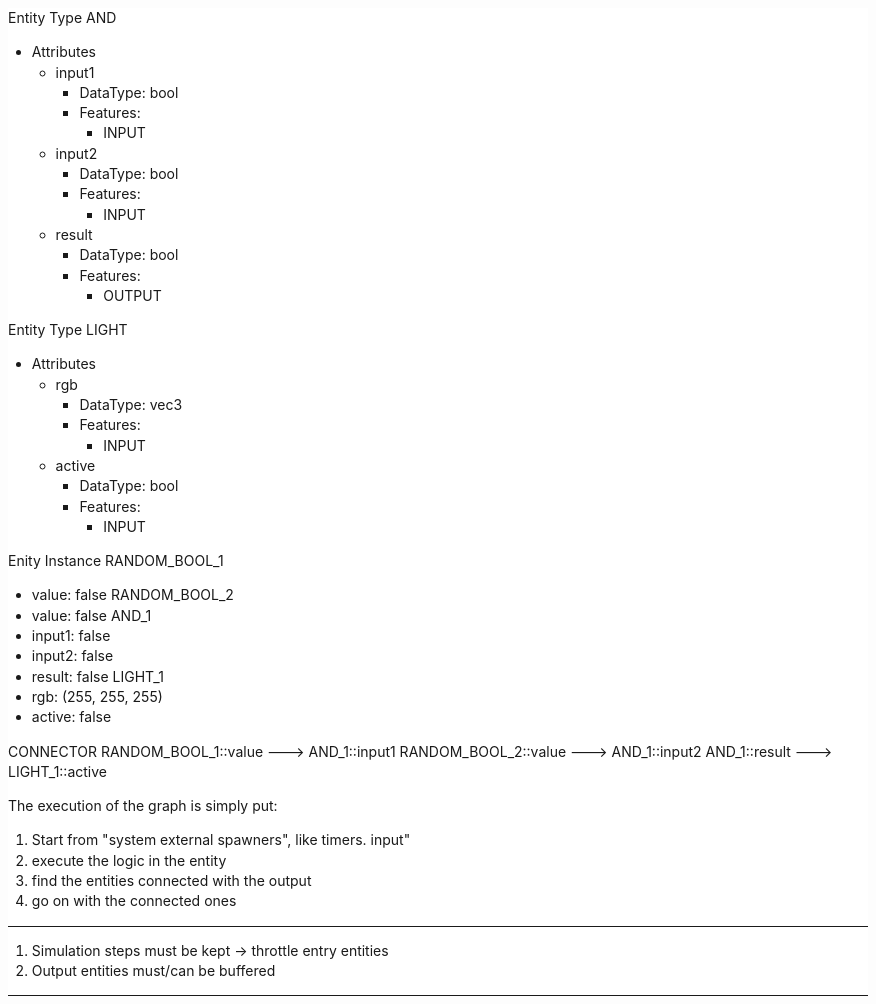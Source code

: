 Entity Type
AND
- Attributes
    - input1
        - DataType: bool
        - Features:
            - INPUT
    - input2
        - DataType: bool
        - Features:
            - INPUT
    - result
        - DataType: bool
        - Features:
            - OUTPUT

Entity Type
LIGHT
- Attributes
    - rgb
        - DataType: vec3
        - Features:
            - INPUT
    - active
        - DataType: bool
        - Features:
            - INPUT

Enity Instance
RANDOM_BOOL_1
- value: false
RANDOM_BOOL_2
- value: false
AND_1
- input1: false
- input2: false
- result: false
LIGHT_1
- rgb: (255, 255, 255)
- active: false

CONNECTOR
RANDOM_BOOL_1::value ---> AND_1::input1
RANDOM_BOOL_2::value ---> AND_1::input2
AND_1::result ---> LIGHT_1::active


The execution of the graph is simply put:
1. Start from "system external spawners", like timers. input"
2. execute the logic in the entity
3. find the entities connected with the output
4. go on with the connected ones

---
1. Simulation steps must be kept -> throttle entry entities
2. Output entities must/can be buffered

---